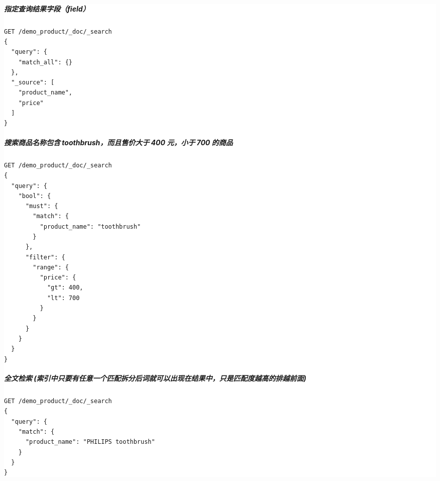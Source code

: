 


##### 指定查询结果字段（field）
```
GET /demo_product/_doc/_search
{
  "query": {
    "match_all": {}
  },
  "_source": [
    "product_name",
    "price"
  ]
}
```



##### 搜索商品名称包含 toothbrush，而且售价大于 400 元，小于 700 的商品
```
GET /demo_product/_doc/_search
{
  "query": {
    "bool": {
      "must": {
        "match": {
          "product_name": "toothbrush"
        }
      },
      "filter": {
        "range": {
          "price": {
            "gt": 400,
            "lt": 700
          }
        }
      }
    }
  }
}
```



##### 全文检索 (索引中只要有任意一个匹配拆分后词就可以出现在结果中，只是匹配度越高的排越前面)
```
GET /demo_product/_doc/_search
{
  "query": {
    "match": {
      "product_name": "PHILIPS toothbrush"
    }
  }
}
```
